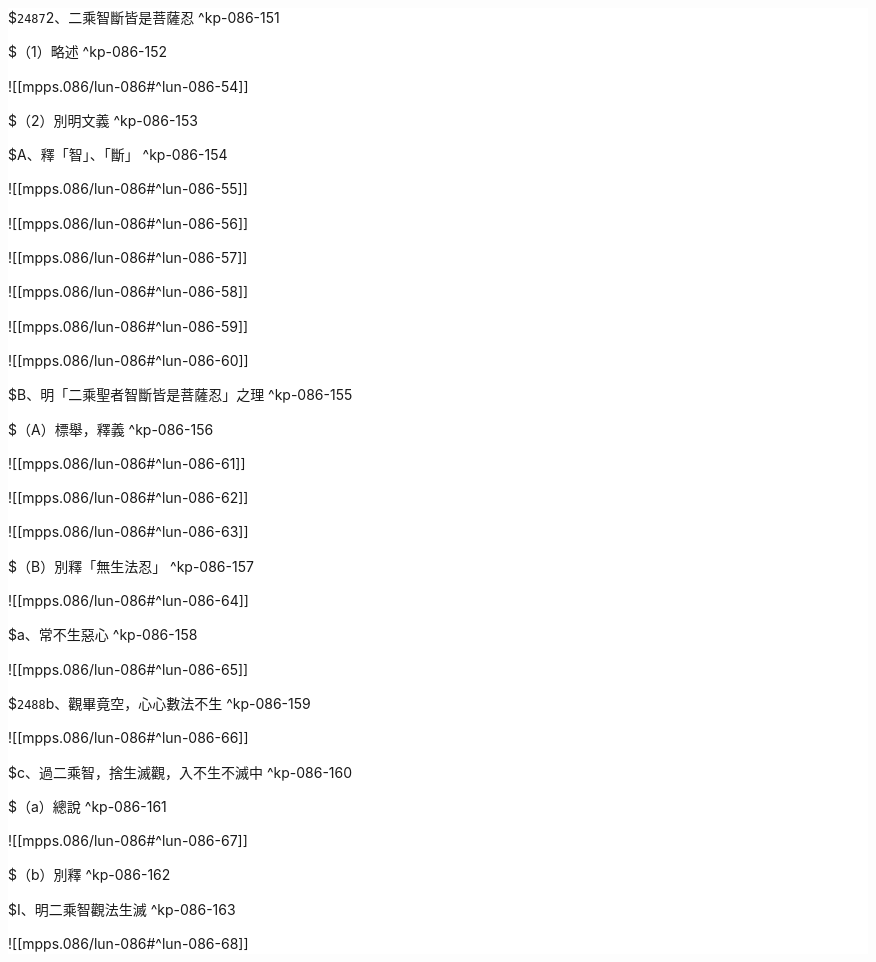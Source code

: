  $`2487`2、二乘智斷皆是菩薩忍 ^kp-086-151

 $（1）略述 ^kp-086-152

![[mpps.086/lun-086#^lun-086-54]]

 $（2）別明文義 ^kp-086-153

 $A、釋「智」、「斷」 ^kp-086-154

![[mpps.086/lun-086#^lun-086-55]]

![[mpps.086/lun-086#^lun-086-56]]

![[mpps.086/lun-086#^lun-086-57]]

![[mpps.086/lun-086#^lun-086-58]]

![[mpps.086/lun-086#^lun-086-59]]

![[mpps.086/lun-086#^lun-086-60]]

 $B、明「二乘聖者智斷皆是菩薩忍」之理 ^kp-086-155

 $（A）標舉，釋義 ^kp-086-156

![[mpps.086/lun-086#^lun-086-61]]

![[mpps.086/lun-086#^lun-086-62]]

![[mpps.086/lun-086#^lun-086-63]]

 $（B）別釋「無生法忍」 ^kp-086-157

![[mpps.086/lun-086#^lun-086-64]]

 $a、常不生惡心 ^kp-086-158

![[mpps.086/lun-086#^lun-086-65]]

 $`2488`b、觀畢竟空，心心數法不生 ^kp-086-159

![[mpps.086/lun-086#^lun-086-66]]

 $c、過二乘智，捨生滅觀，入不生不滅中 ^kp-086-160

 $（a）總說 ^kp-086-161

![[mpps.086/lun-086#^lun-086-67]]

 $（b）別釋 ^kp-086-162

 $Ⅰ、明二乘智觀法生滅 ^kp-086-163

![[mpps.086/lun-086#^lun-086-68]]

